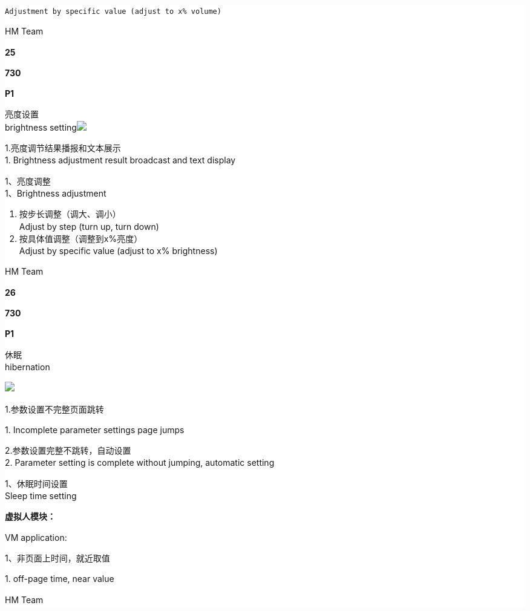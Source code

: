     Adjustment by specific value (adjust to x% volume)
    

  

HM Team

**25**

**730**

**P1**

亮度设置  
brightness setting![](/download/thumbnails/123660441/image2024-5-28_16-17-0.png?version=1&modificationDate=1716889960768&api=v2)  
  

1.亮度调节结果播报和文本展示  
1\. Brightness adjustment result broadcast and text display

1、亮度调整  
1、Brightness adjustment

1.  按步长调整（调大、调小）  
    Adjust by step (turn up, turn down)
2.  按具体值调整（调整到x%亮度）  
    Adjust by specific value (adjust to x% brightness)

  

HM Team

**26**

**730**

**P1**

休眠  
hibernation

**![](/download/thumbnails/123660441/image2024-5-24_13-51-14.png?version=1&modificationDate=1716889960894&api=v2)**

1.参数设置不完整页面跳转

1\. Incomplete parameter settings page jumps

2.参数设置完整不跳转，自动设置  
2\. Parameter setting is complete without jumping, automatic setting

1、休眠时间设置  
Sleep time setting

**虚拟人模块：**

VM application:

1、非页面上时间，就近取值

1\. off-page time, near value

HM Team
